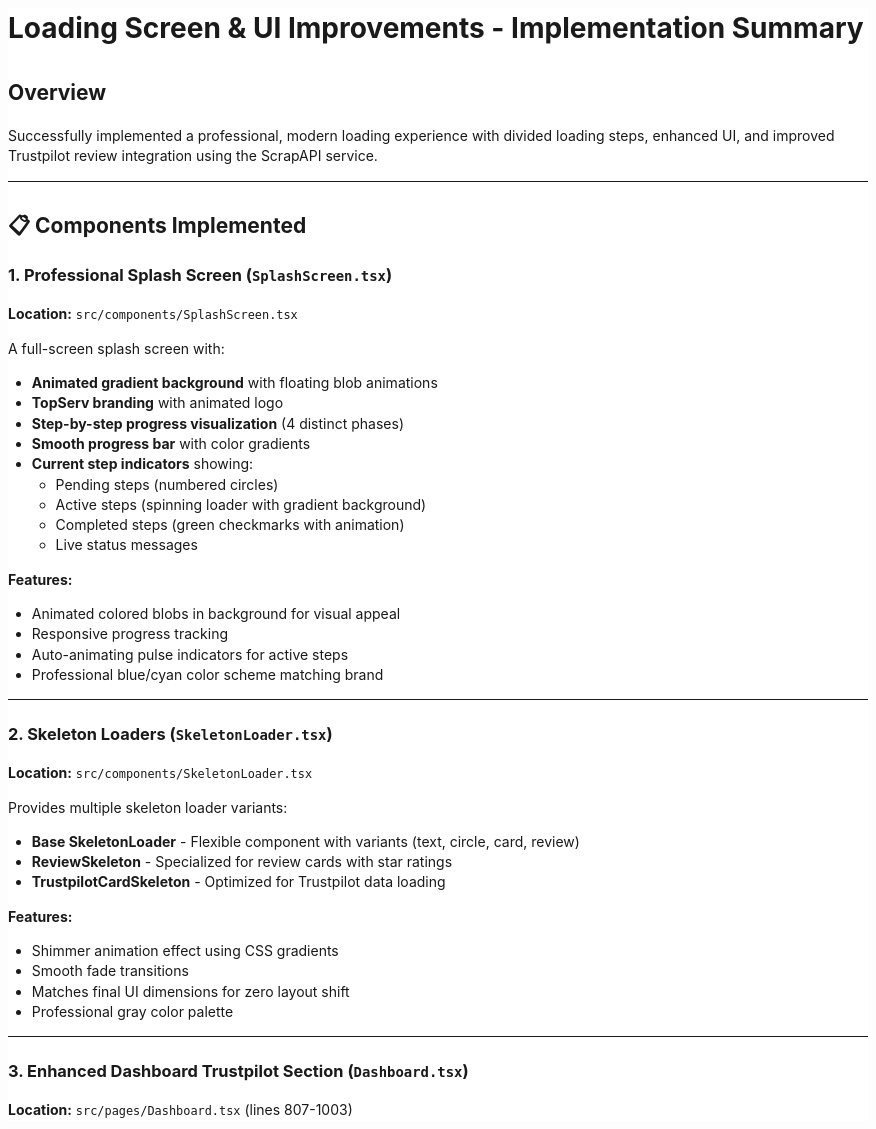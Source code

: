 # Loading Screen & UI Improvements - Implementation Summary

## Overview
Successfully implemented a professional, modern loading experience with divided loading steps, enhanced UI, and improved Trustpilot review integration using the ScrapAPI service.

---

## 📋 Components Implemented

### 1. **Professional Splash Screen** (`SplashScreen.tsx`)
**Location:** `src/components/SplashScreen.tsx`

A full-screen splash screen with:
- **Animated gradient background** with floating blob animations
- **TopServ branding** with animated logo
- **Step-by-step progress visualization** (4 distinct phases)
- **Smooth progress bar** with color gradients
- **Current step indicators** showing:
  - Pending steps (numbered circles)
  - Active steps (spinning loader with gradient background)
  - Completed steps (green checkmarks with animation)
  - Live status messages

**Features:**
- Animated colored blobs in background for visual appeal
- Responsive progress tracking
- Auto-animating pulse indicators for active steps
- Professional blue/cyan color scheme matching brand

---

### 2. **Skeleton Loaders** (`SkeletonLoader.tsx`)
**Location:** `src/components/SkeletonLoader.tsx`

Provides multiple skeleton loader variants:
- **Base SkeletonLoader** - Flexible component with variants (text, circle, card, review)
- **ReviewSkeleton** - Specialized for review cards with star ratings
- **TrustpilotCardSkeleton** - Optimized for Trustpilot data loading

**Features:**
- Shimmer animation effect using CSS gradients
- Smooth fade transitions
- Matches final UI dimensions for zero layout shift
- Professional gray color palette

---

### 3. **Enhanced Dashboard Trustpilot Section** (`Dashboard.tsx`)
**Location:** `src/pages/Dashboard.tsx` (lines 807-1003)
